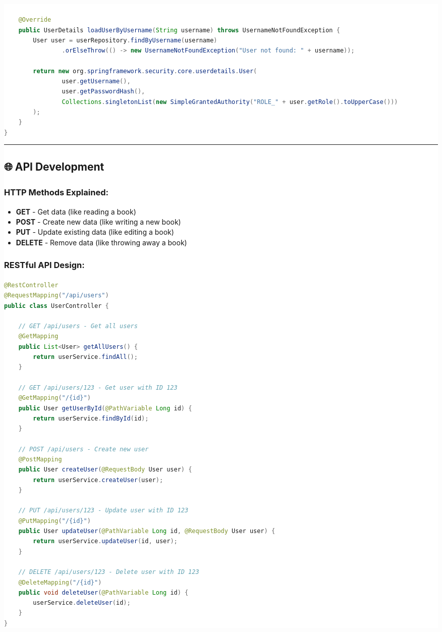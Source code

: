 ```java
    
    @Override
    public UserDetails loadUserByUsername(String username) throws UsernameNotFoundException {
        User user = userRepository.findByUsername(username)
                .orElseThrow(() -> new UsernameNotFoundException("User not found: " + username));
        
        return new org.springframework.security.core.userdetails.User(
                user.getUsername(),
                user.getPasswordHash(),
                Collections.singletonList(new SimpleGrantedAuthority("ROLE_" + user.getRole().toUpperCase()))
        );
    }
}
```

---

## 🌐 API Development

### HTTP Methods Explained:
- **GET** - Get data (like reading a book)
- **POST** - Create new data (like writing a new book)
- **PUT** - Update existing data (like editing a book)
- **DELETE** - Remove data (like throwing away a book)

### RESTful API Design:
```java
@RestController
@RequestMapping("/api/users")
public class UserController {
    
    // GET /api/users - Get all users
    @GetMapping
    public List<User> getAllUsers() {
        return userService.findAll();
    }
    
    // GET /api/users/123 - Get user with ID 123
    @GetMapping("/{id}")
    public User getUserById(@PathVariable Long id) {
        return userService.findById(id);
    }
    
    // POST /api/users - Create new user
    @PostMapping
    public User createUser(@RequestBody User user) {
        return userService.createUser(user);
    }
    
    // PUT /api/users/123 - Update user with ID 123
    @PutMapping("/{id}")
    public User updateUser(@PathVariable Long id, @RequestBody User user) {
        return userService.updateUser(id, user);
    }
    
    // DELETE /api/users/123 - Delete user with ID 123
    @DeleteMapping("/{id}")
    public void deleteUser(@PathVariable Long id) {
        userService.deleteUser(id);
    }
}
```